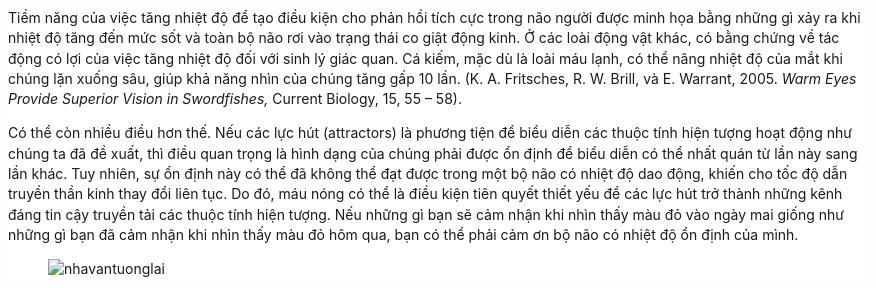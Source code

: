 Tiềm năng của việc tăng nhiệt độ để tạo điều kiện cho phản hồi tích cực trong não người được minh họa bằng những gì xảy ra khi nhiệt độ tăng đến mức sốt và toàn bộ não rơi vào trạng thái co giật động kinh. Ở các loài động vật khác, có bằng chứng về tác động có lợi của việc tăng nhiệt độ đối với sinh lý giác quan. Cá kiếm, mặc dù là loài máu lạnh, có thể nâng nhiệt độ của mắt khi chúng lặn xuống sâu, giúp khả năng nhìn của chúng tăng gấp 10 lần. (K. A. Fritsches, R. W. Brill, và E. Warrant, 2005. _Warm Eyes Provide Superior Vision in Swordfishes,_ Current Biology, 15, 55 – 58).

Có thể còn nhiều điều hơn thế. Nếu các lực hút (attractors) là phương tiện để biểu diễn các thuộc tính hiện tượng hoạt động như chúng ta đã đề xuất, thì điều quan trọng là hình dạng của chúng phải được ổn định để biểu diễn có thể nhất quán từ lần này sang lần khác. Tuy nhiên, sự ổn định này có thể đã không thể đạt được trong một bộ não có nhiệt độ dao động, khiến cho tốc độ dẫn truyền thần kinh thay đổi liên tục. Do đó, máu nóng có thể là điều kiện tiên quyết thiết yếu để các lực hút trở thành những kênh đáng tin cậy truyền tải các thuộc tính hiện tượng. Nếu những gì bạn sẽ cảm nhận khi nhìn thấy màu đỏ vào ngày mai giống như những gì bạn đã cảm nhận khi nhìn thấy màu đỏ hôm qua, bạn có thể phải cảm ơn bộ não có nhiệt độ ổn định của mình.

<figure><img src="https://banmaixanh.vercel.app/image/cover/001-510.jpg" alt="nhavantuonglai" title="nhavantuonglai" height=100% width=100%><figcaption><p></p></figcaption></figure>